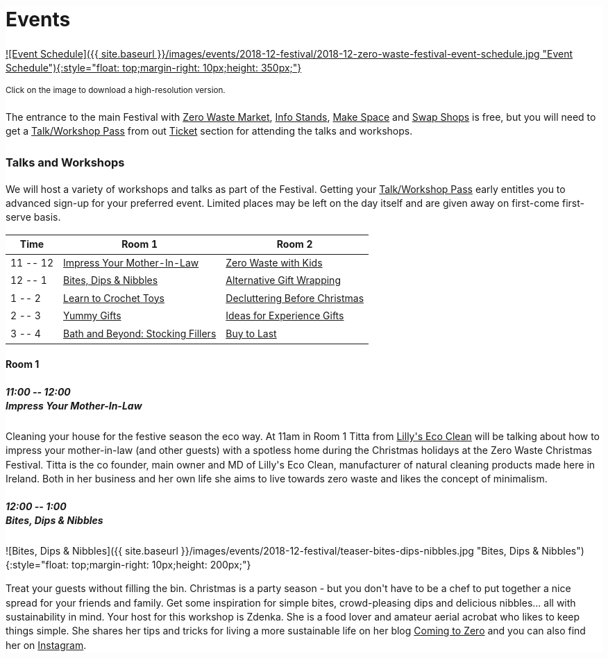 


# Events

[![Event Schedule]({{ site.baseurl }}/images/events/2018-12-festival/2018-12-zero-waste-festival-event-schedule.jpg "Event Schedule"){:style="float: top;margin-right: 10px;height: 350px;"}](/images/events/2018-12-festival/2018-12-zero-waste-festival-event-schedule.jpg)

<sup>Click on the image to download a high-resolution version.</sup>

The entrance to the main Festival with [Zero Waste Market](#market), [Info Stands](#info-stands), [Make Space](#make-space) and [Swap Shops](#swap-shops) is free, but you will need to get a [Talk/Workshop Pass](/tickets) from out [Ticket](/tickets) section for attending the talks and workshops.

### Talks and Workshops

We will host a variety of workshops and talks as part of the Festival. Getting your [Talk/Workshop Pass](/tickets) early entitles you to advanced sign-up for your preferred event. Limited places may be left on the day itself and are given away on first-come first-serve basis.

| Time     | Room 1                                        | Room 2                                         |
|----------|-----------------------------------------------|------------------------------------------------|
| 11 -- 12 | [Impress Your Mother-In-Law](#impress)        | [Zero Waste with Kids](#zero)                  |
| 12 -- 1  | [Bites, Dips & Nibbles](#bites)               | [Alternative Gift Wrapping](#wrapping)         |
| 1 -- 2   | [Learn to Crochet Toys](#crochet)             | [Decluttering Before Christmas](#decluttering) |
| 2 -- 3   | [Yummy Gifts](#yummy)                         | [Ideas for Experience Gifts](#gifting)         |
| 3 -- 4   | [Bath and Beyond: Stocking Fillers](#bath)    | [Buy to Last](#buy)                            |


#### Room 1

<a name="impress"></a>
##### 11:00 -- 12:00 <br/> Impress Your Mother-In-Law 

Cleaning your house for the festive season the eco way.  At 11am in Room 1 Titta from [Lilly's Eco Clean](https://www.lillysecoclean.com/) will be talking about how to impress your mother-in-law (and other guests) with a spotless home during the Christmas holidays at the Zero Waste Christmas Festival. Titta is the co founder, main owner and MD of Lilly's Eco Clean, manufacturer of natural cleaning products made here in Ireland. Both in her business and her own life she aims to live towards zero waste and likes the concept of minimalism. 


<a name="bites"></a>
##### 12:00 -- 1:00 <br/> Bites, Dips & Nibbles 

![Bites, Dips & Nibbles]({{ site.baseurl }}/images/events/2018-12-festival/teaser-bites-dips-nibbles.jpg "Bites, Dips & Nibbles"){:style="float: top;margin-right: 10px;height: 200px;"}

Treat your guests without filling the bin. Christmas is a party season - but you don't have to be a chef to put together a nice spread for your friends and family. Get some inspiration for simple bites, crowd-pleasing dips and delicious nibbles... all with sustainability in mind. Your host for this workshop is Zdenka. She is a food lover and amateur aerial acrobat who likes to keep things simple. She shares her tips and tricks for living a more sustainable life on her blog [Coming to Zero](https://comingtozero.com) and you can also find her on [Instagram](https://www.instagram.com/comingtozero/).
